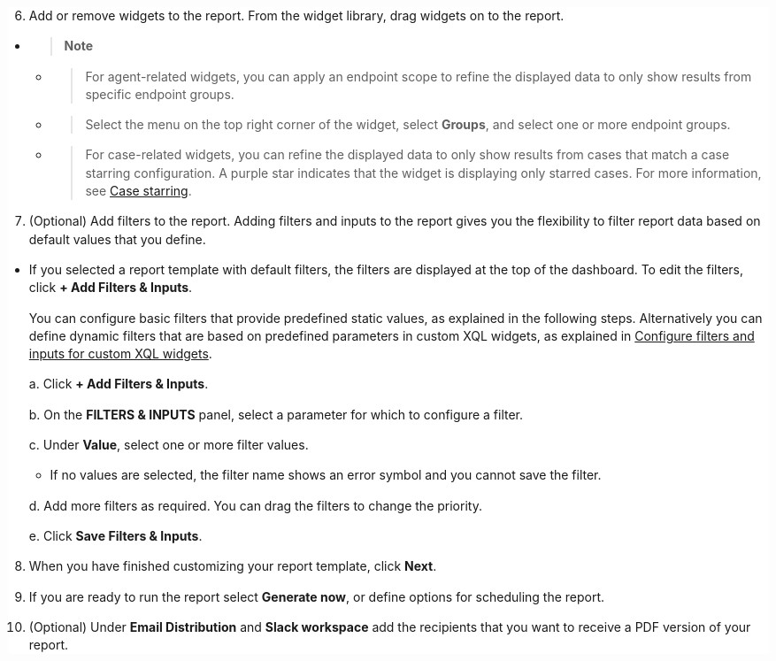 6.  Add or remove widgets to the report. From the widget library, drag
    widgets on to the report.

- > **Note**

  - > For agent-related widgets, you can apply an endpoint scope to
    > refine the displayed data to only show results from specific
    > endpoint groups.

  

  - > Select the menu on the top right corner of the widget, select
    > **Groups**, and select one or more endpoint groups.

  

  - > For case-related widgets, you can refine the displayed data to
    > only show results from cases that match a case starring
    > configuration. A purple star indicates that the widget is
    > displaying only starred cases. For more information, see [Case
    > starring](#UUID462fb07d16fd2bddbd6e9e8def6ecadc).

7.  (Optional) Add filters to the report. Adding filters and inputs to
    the report gives you the flexibility to filter report data based on
    default values that you define.

- If you selected a report template with default filters, the filters
  are displayed at the top of the dashboard. To edit the filters, click
  **+ Add Filters & Inputs**.

  You can configure basic filters that provide predefined static values,
  as explained in the following steps. Alternatively you can define
  dynamic filters that are based on predefined parameters in custom XQL
  widgets, as explained in [Configure filters and inputs for custom XQL
  widgets](#UUID6d3f1930adbbaba7a8d6b6671f0b5b15).

  a.  Click **+ Add Filters & Inputs**.

  b.  On the **FILTERS & INPUTS** panel, select a parameter for which to
      configure a filter.

  c.  Under **Value**, select one or more filter values.

  - If no values are selected, the filter name shows an error symbol and
    you cannot save the filter.

  d.  Add more filters as required. You can drag the filters to change
      the priority.

  e.  Click **Save Filters & Inputs**.

8.  When you have finished customizing your report template, click
    **Next**.

9.  If you are ready to run the report select **Generate now**, or
    define options for scheduling the report.

10. (Optional) Under **Email Distribution** and **Slack workspace** add
    the recipients that you want to receive a PDF version of your
    report.
